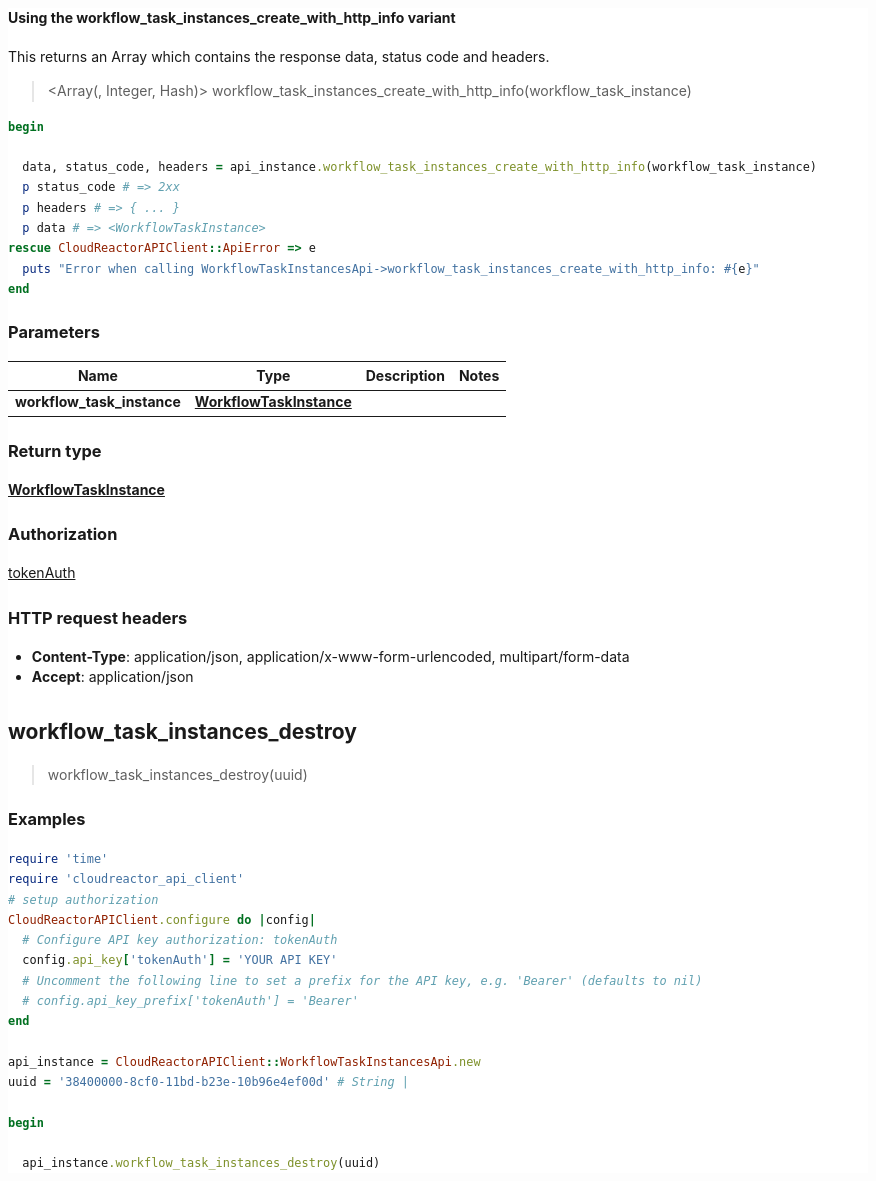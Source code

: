 #### Using the workflow_task_instances_create_with_http_info variant

This returns an Array which contains the response data, status code and headers.

> <Array(<WorkflowTaskInstance>, Integer, Hash)> workflow_task_instances_create_with_http_info(workflow_task_instance)

```ruby
begin
  
  data, status_code, headers = api_instance.workflow_task_instances_create_with_http_info(workflow_task_instance)
  p status_code # => 2xx
  p headers # => { ... }
  p data # => <WorkflowTaskInstance>
rescue CloudReactorAPIClient::ApiError => e
  puts "Error when calling WorkflowTaskInstancesApi->workflow_task_instances_create_with_http_info: #{e}"
end
```

### Parameters

| Name | Type | Description | Notes |
| ---- | ---- | ----------- | ----- |
| **workflow_task_instance** | [**WorkflowTaskInstance**](WorkflowTaskInstance.md) |  |  |

### Return type

[**WorkflowTaskInstance**](WorkflowTaskInstance.md)

### Authorization

[tokenAuth](../README.md#tokenAuth)

### HTTP request headers

- **Content-Type**: application/json, application/x-www-form-urlencoded, multipart/form-data
- **Accept**: application/json


## workflow_task_instances_destroy

> workflow_task_instances_destroy(uuid)



### Examples

```ruby
require 'time'
require 'cloudreactor_api_client'
# setup authorization
CloudReactorAPIClient.configure do |config|
  # Configure API key authorization: tokenAuth
  config.api_key['tokenAuth'] = 'YOUR API KEY'
  # Uncomment the following line to set a prefix for the API key, e.g. 'Bearer' (defaults to nil)
  # config.api_key_prefix['tokenAuth'] = 'Bearer'
end

api_instance = CloudReactorAPIClient::WorkflowTaskInstancesApi.new
uuid = '38400000-8cf0-11bd-b23e-10b96e4ef00d' # String | 

begin
  
  api_instance.workflow_task_instances_destroy(uuid)
```